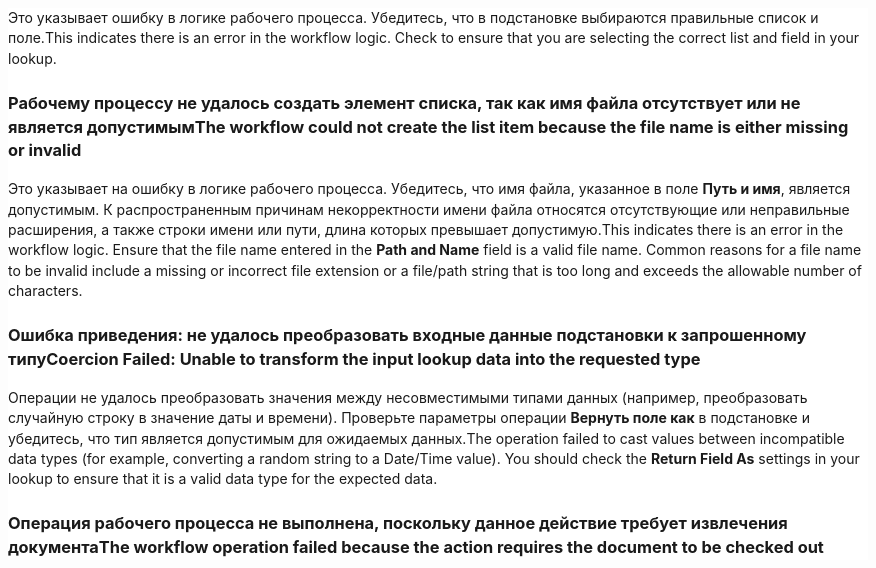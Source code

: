 <span data-ttu-id="ab345-p112">Это указывает ошибку в логике рабочего процесса. Убедитесь, что в подстановке выбираются правильные список и поле.</span><span class="sxs-lookup"><span data-stu-id="ab345-p112">This indicates there is an error in the workflow logic. Check to ensure that you are selecting the correct list and field in your lookup.</span></span>
  
    
    

### <a name="the-workflow-could-not-create-the-list-item-because-the-file-name-is-either-missing-or-invalid"></a><span data-ttu-id="ab345-167">Рабочему процессу не удалось создать элемент списка, так как имя файла отсутствует или не является допустимым</span><span class="sxs-lookup"><span data-stu-id="ab345-167">The workflow could not create the list item because the file name is either missing or invalid</span></span>
<span data-ttu-id="ab345-168"><a name="bkmk_error10"> </a></span><span class="sxs-lookup"><span data-stu-id="ab345-168"></span></span>

<span data-ttu-id="ab345-p113">Это указывает на ошибку в логике рабочего процесса. Убедитесь, что имя файла, указанное в поле **Путь и имя**, является допустимым. К распространенным причинам некорректности имени файла относятся отсутствующие или неправильные расширения, а также строки имени или пути, длина которых превышает допустимую.</span><span class="sxs-lookup"><span data-stu-id="ab345-p113">This indicates there is an error in the workflow logic. Ensure that the file name entered in the **Path and Name** field is a valid file name. Common reasons for a file name to be invalid include a missing or incorrect file extension or a file/path string that is too long and exceeds the allowable number of characters.</span></span>
  
    
    

### <a name="coercion-failed-unable-to-transform-the-input-lookup-data-into-the-requested-type"></a><span data-ttu-id="ab345-172">Ошибка приведения: не удалось преобразовать входные данные подстановки к запрошенному типу</span><span class="sxs-lookup"><span data-stu-id="ab345-172">Coercion Failed: Unable to transform the input lookup data into the requested type</span></span>
<span data-ttu-id="ab345-173"><a name="bkmk_error11"> </a></span><span class="sxs-lookup"><span data-stu-id="ab345-173"></span></span>

<span data-ttu-id="ab345-p114">Операции не удалось преобразовать значения между несовместимыми типами данных (например, преобразовать случайную строку в значение даты и времени). Проверьте параметры операции **Вернуть поле как** в подстановке и убедитесь, что тип является допустимым для ожидаемых данных.</span><span class="sxs-lookup"><span data-stu-id="ab345-p114">The operation failed to cast values between incompatible data types (for example, converting a random string to a Date/Time value). You should check the **Return Field As** settings in your lookup to ensure that it is a valid data type for the expected data.</span></span>
  
    
    

### <a name="the-workflow-operation-failed-because-the-action-requires-the-document-to-be-checked-out"></a><span data-ttu-id="ab345-176">Операция рабочего процесса не выполнена, поскольку данное действие требует извлечения документа</span><span class="sxs-lookup"><span data-stu-id="ab345-176">The workflow operation failed because the action requires the document to be checked out</span></span>
<span data-ttu-id="ab345-177"><a name="bkmk_error12"> </a></span><span class="sxs-lookup"><span data-stu-id="ab345-177"></span></span>
